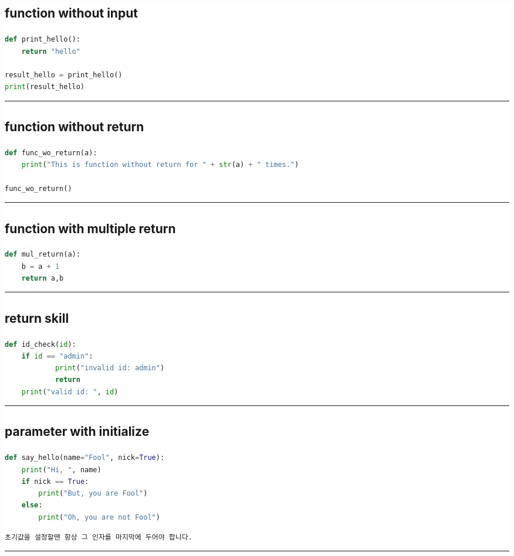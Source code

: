 
## function without input

```python
def print_hello():
    return "hello"

result_hello = print_hello()
print(result_hello)
```

---

## function without return

```python
def func_wo_return(a):
    print("This is function without return for " + str(a) + " times.")

func_wo_return()
```

---

## function with multiple return

```python
def mul_return(a):
    b = a + 1
	return a,b
```

---

## return skill

```python
def id_check(id):
	if id == "admin":
    		print("invalid id: admin")
    		return
	print("valid id: ", id)
```

---

## parameter with initialize

```python
def say_hello(name="Fool", nick=True):
	print("Hi, ", name)
	if nick == True:
		print("But, you are Fool")
	else:
		print("Oh, you are not Fool")
```
`초기값을 설정할땐 항상 그 인자를 마지막에 두어야 합니다.`

---